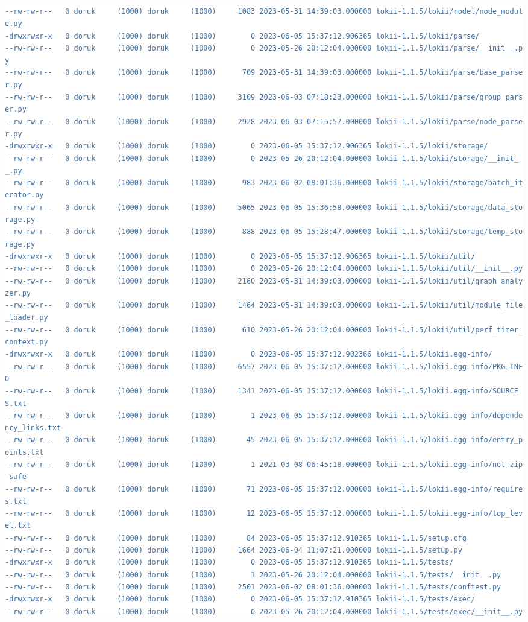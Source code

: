 ```diff
--rw-rw-r--   0 doruk     (1000) doruk     (1000)     1083 2023-05-31 14:39:03.000000 lokii-1.1.5/lokii/model/node_module.py
-drwxrwxr-x   0 doruk     (1000) doruk     (1000)        0 2023-06-05 15:37:12.906365 lokii-1.1.5/lokii/parse/
--rw-rw-r--   0 doruk     (1000) doruk     (1000)        0 2023-05-26 20:12:04.000000 lokii-1.1.5/lokii/parse/__init__.py
--rw-rw-r--   0 doruk     (1000) doruk     (1000)      709 2023-05-31 14:39:03.000000 lokii-1.1.5/lokii/parse/base_parser.py
--rw-rw-r--   0 doruk     (1000) doruk     (1000)     3109 2023-06-03 07:18:23.000000 lokii-1.1.5/lokii/parse/group_parser.py
--rw-rw-r--   0 doruk     (1000) doruk     (1000)     2928 2023-06-03 07:15:57.000000 lokii-1.1.5/lokii/parse/node_parser.py
-drwxrwxr-x   0 doruk     (1000) doruk     (1000)        0 2023-06-05 15:37:12.906365 lokii-1.1.5/lokii/storage/
--rw-rw-r--   0 doruk     (1000) doruk     (1000)        0 2023-05-26 20:12:04.000000 lokii-1.1.5/lokii/storage/__init__.py
--rw-rw-r--   0 doruk     (1000) doruk     (1000)      983 2023-06-02 08:01:36.000000 lokii-1.1.5/lokii/storage/batch_iterator.py
--rw-rw-r--   0 doruk     (1000) doruk     (1000)     5065 2023-06-05 15:36:58.000000 lokii-1.1.5/lokii/storage/data_storage.py
--rw-rw-r--   0 doruk     (1000) doruk     (1000)      888 2023-06-05 15:28:47.000000 lokii-1.1.5/lokii/storage/temp_storage.py
-drwxrwxr-x   0 doruk     (1000) doruk     (1000)        0 2023-06-05 15:37:12.906365 lokii-1.1.5/lokii/util/
--rw-rw-r--   0 doruk     (1000) doruk     (1000)        0 2023-05-26 20:12:04.000000 lokii-1.1.5/lokii/util/__init__.py
--rw-rw-r--   0 doruk     (1000) doruk     (1000)     2160 2023-05-31 14:39:03.000000 lokii-1.1.5/lokii/util/graph_analyzer.py
--rw-rw-r--   0 doruk     (1000) doruk     (1000)     1464 2023-05-31 14:39:03.000000 lokii-1.1.5/lokii/util/module_file_loader.py
--rw-rw-r--   0 doruk     (1000) doruk     (1000)      610 2023-05-26 20:12:04.000000 lokii-1.1.5/lokii/util/perf_timer_context.py
-drwxrwxr-x   0 doruk     (1000) doruk     (1000)        0 2023-06-05 15:37:12.902366 lokii-1.1.5/lokii.egg-info/
--rw-rw-r--   0 doruk     (1000) doruk     (1000)     6557 2023-06-05 15:37:12.000000 lokii-1.1.5/lokii.egg-info/PKG-INFO
--rw-rw-r--   0 doruk     (1000) doruk     (1000)     1341 2023-06-05 15:37:12.000000 lokii-1.1.5/lokii.egg-info/SOURCES.txt
--rw-rw-r--   0 doruk     (1000) doruk     (1000)        1 2023-06-05 15:37:12.000000 lokii-1.1.5/lokii.egg-info/dependency_links.txt
--rw-rw-r--   0 doruk     (1000) doruk     (1000)       45 2023-06-05 15:37:12.000000 lokii-1.1.5/lokii.egg-info/entry_points.txt
--rw-rw-r--   0 doruk     (1000) doruk     (1000)        1 2021-03-08 06:45:18.000000 lokii-1.1.5/lokii.egg-info/not-zip-safe
--rw-rw-r--   0 doruk     (1000) doruk     (1000)       71 2023-06-05 15:37:12.000000 lokii-1.1.5/lokii.egg-info/requires.txt
--rw-rw-r--   0 doruk     (1000) doruk     (1000)       12 2023-06-05 15:37:12.000000 lokii-1.1.5/lokii.egg-info/top_level.txt
--rw-rw-r--   0 doruk     (1000) doruk     (1000)       84 2023-06-05 15:37:12.910365 lokii-1.1.5/setup.cfg
--rw-rw-r--   0 doruk     (1000) doruk     (1000)     1664 2023-06-04 11:07:21.000000 lokii-1.1.5/setup.py
-drwxrwxr-x   0 doruk     (1000) doruk     (1000)        0 2023-06-05 15:37:12.910365 lokii-1.1.5/tests/
--rw-rw-r--   0 doruk     (1000) doruk     (1000)        1 2023-05-26 20:12:04.000000 lokii-1.1.5/tests/__init__.py
--rw-rw-r--   0 doruk     (1000) doruk     (1000)     2501 2023-06-02 08:01:36.000000 lokii-1.1.5/tests/conftest.py
-drwxrwxr-x   0 doruk     (1000) doruk     (1000)        0 2023-06-05 15:37:12.910365 lokii-1.1.5/tests/exec/
--rw-rw-r--   0 doruk     (1000) doruk     (1000)        0 2023-05-26 20:12:04.000000 lokii-1.1.5/tests/exec/__init__.py
```